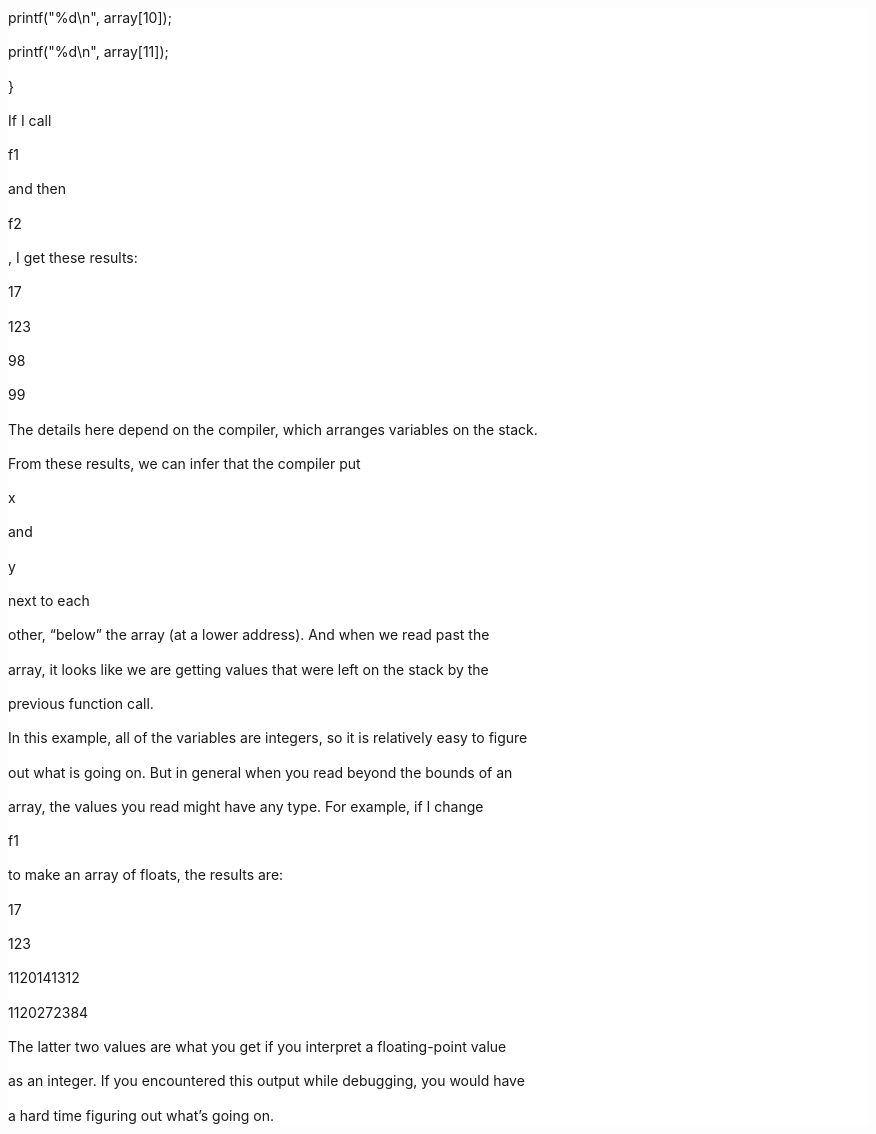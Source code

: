printf("%d\n", array[10]);

printf("%d\n", array[11]);

}

If I call

f1

and then

f2

, I get these results:

17

123

98

99

The details here depend on the compiler, which arranges variables on the stack.

From these results, we can infer that the compiler put

x

and

y

next to each

other, “below” the array (at a lower address). And when we read past the

array, it looks like we are getting values that were left on the stack by the

previous function call.

In this example, all of the variables are integers, so it is relatively easy to figure

out what is going on. But in general when you read beyond the bounds of an

array, the values you read might have any type. For example, if I change

f1

to make an array of floats, the results are:

17

123

1120141312

1120272384

The latter two values are what you get if you interpret a floating-point value

as an integer. If you encountered this output while debugging, you would have

a hard time figuring out what’s going on.
